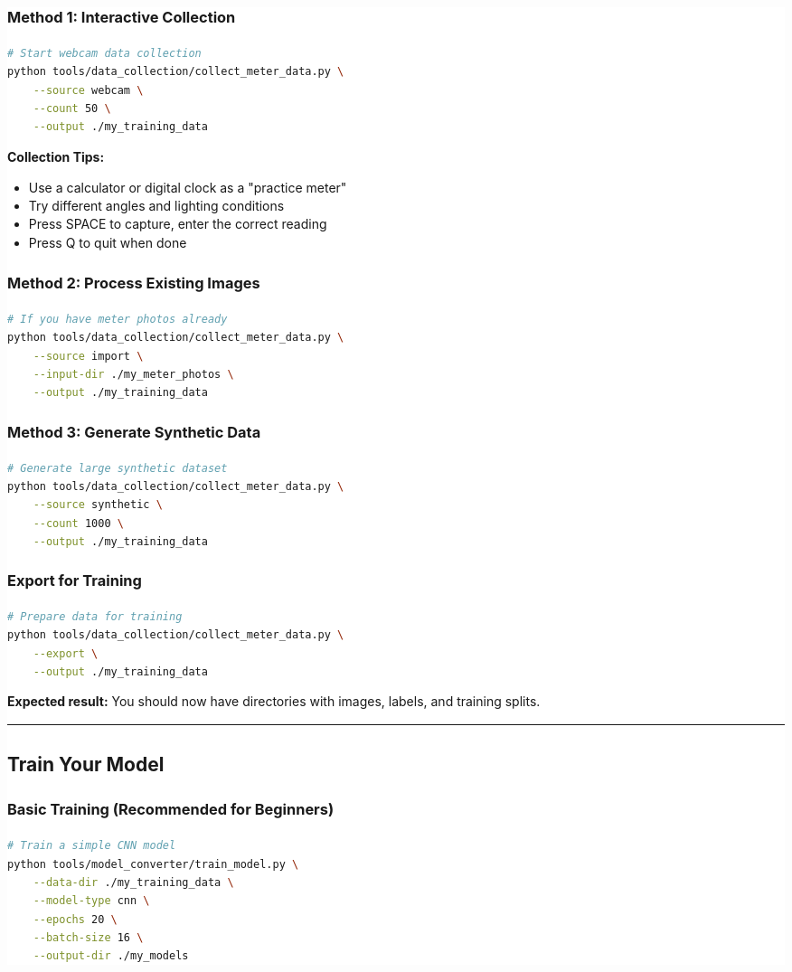 ### Method 1: Interactive Collection

```bash
# Start webcam data collection
python tools/data_collection/collect_meter_data.py \
    --source webcam \
    --count 50 \
    --output ./my_training_data
```

**Collection Tips:**
- Use a calculator or digital clock as a "practice meter"
- Try different angles and lighting conditions
- Press SPACE to capture, enter the correct reading
- Press Q to quit when done

### Method 2: Process Existing Images

```bash
# If you have meter photos already
python tools/data_collection/collect_meter_data.py \
    --source import \
    --input-dir ./my_meter_photos \
    --output ./my_training_data
```

### Method 3: Generate Synthetic Data

```bash
# Generate large synthetic dataset
python tools/data_collection/collect_meter_data.py \
    --source synthetic \
    --count 1000 \
    --output ./my_training_data
```

### Export for Training

```bash
# Prepare data for training
python tools/data_collection/collect_meter_data.py \
    --export \
    --output ./my_training_data
```

**Expected result:** You should now have directories with images, labels, and training splits.

---

## Train Your Model

### Basic Training (Recommended for Beginners)

```bash
# Train a simple CNN model
python tools/model_converter/train_model.py \
    --data-dir ./my_training_data \
    --model-type cnn \
    --epochs 20 \
    --batch-size 16 \
    --output-dir ./my_models
```
